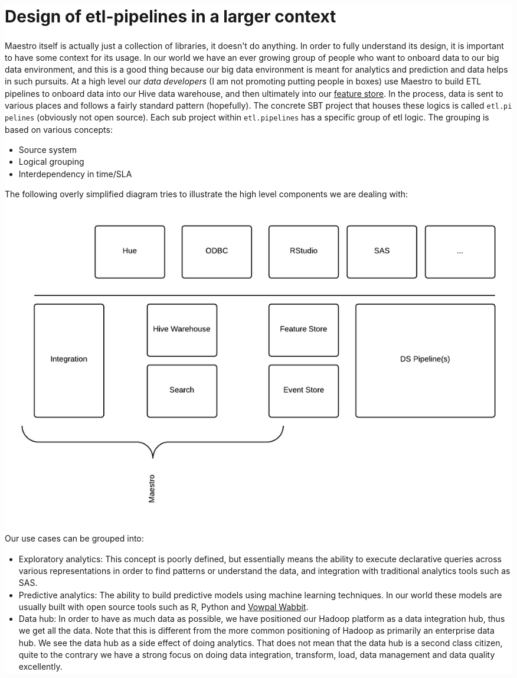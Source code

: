 Design of etl-pipelines in a larger context
===========================================

Maestro itself is actually just a collection of libraries, it doesn't do anything. In order to fully understand its design, it is important to have some context for its usage. In our world we have an ever growing group of people who want to onboard data to our big data environment, and this is a good thing because our big data environment is meant for analytics and prediction and data helps in such pursuits. At a high level our _data developers_ (I am not promoting putting people in boxes) use Maestro to build ETL pipelines to onboard data into our Hive data warehouse, and then ultimately into our [feature store](https://github.com/ambiata/ivory). In the process, data is sent to various places and follows a fairly standard pattern (hopefully). The concrete SBT project that houses these logics is called `etl.pipelines` (obviously not open source). Each sub project within `etl.pipelines` has a specific group of etl logic. The grouping is based on various concepts:

* Source system
* Logical grouping
* Interdependency in time/SLA

The following overly simplified diagram tries to illustrate the high level components we are dealing with:

![Maestro Context](./context.png)

Our use cases can be grouped into:

* Exploratory analytics: This concept is poorly defined, but essentially means the ability to execute declarative queries across various representations in order to find patterns or understand the data, and integration with traditional analytics tools such as SAS.
* Predictive analytics: The ability to build predictive models using machine learning techniques. In our world these models are usually built with open source tools such as R, Python and [Vowpal Wabbit](http://hunch.net/~vw/).
* Data hub: In order to have as much data as possible, we have positioned our Hadoop platform as a data integration hub, thus we get all the data. Note that this is different from the more common positioning of Hadoop as primarily an enterprise data hub. We see the data hub as a side effect of doing analytics. That does not mean that the data hub is a second class citizen, quite to the contrary we have a strong focus on doing data integration, transform, load, data management and data quality excellently. 
